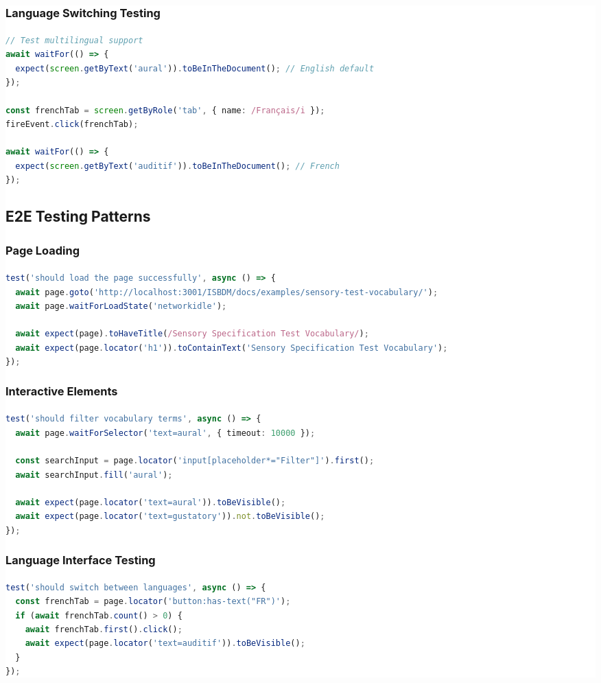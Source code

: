 ### Language Switching Testing
```typescript
// Test multilingual support
await waitFor(() => {
  expect(screen.getByText('aural')).toBeInTheDocument(); // English default
});

const frenchTab = screen.getByRole('tab', { name: /Français/i });
fireEvent.click(frenchTab);

await waitFor(() => {
  expect(screen.getByText('auditif')).toBeInTheDocument(); // French
});
```

## E2E Testing Patterns

### Page Loading
```typescript
test('should load the page successfully', async () => {
  await page.goto('http://localhost:3001/ISBDM/docs/examples/sensory-test-vocabulary/');
  await page.waitForLoadState('networkidle');
  
  await expect(page).toHaveTitle(/Sensory Specification Test Vocabulary/);
  await expect(page.locator('h1')).toContainText('Sensory Specification Test Vocabulary');
});
```

### Interactive Elements
```typescript
test('should filter vocabulary terms', async () => {
  await page.waitForSelector('text=aural', { timeout: 10000 });
  
  const searchInput = page.locator('input[placeholder*="Filter"]').first();
  await searchInput.fill('aural');
  
  await expect(page.locator('text=aural')).toBeVisible();
  await expect(page.locator('text=gustatory')).not.toBeVisible();
});
```

### Language Interface Testing
```typescript
test('should switch between languages', async () => {
  const frenchTab = page.locator('button:has-text("FR")');
  if (await frenchTab.count() > 0) {
    await frenchTab.first().click();
    await expect(page.locator('text=auditif')).toBeVisible();
  }
});
```

